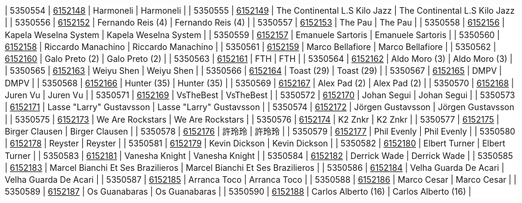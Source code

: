 | 5350554 | [6152148](https://www.discogs.com/artist/6152148) | Harmoneli | Harmoneli |
| 5350555 | [6152149](https://www.discogs.com/artist/6152149) | The Continental L.S Kilo Jazz | The Continental L.S Kilo Jazz |
| 5350556 | [6152152](https://www.discogs.com/artist/6152152) | Fernando Reis (4) | Fernando Reis (4) |
| 5350557 | [6152153](https://www.discogs.com/artist/6152153) | The Pau | The Pau |
| 5350558 | [6152156](https://www.discogs.com/artist/6152156) | Kapela Weselna System | Kapela Weselna System |
| 5350559 | [6152157](https://www.discogs.com/artist/6152157) | Emanuele Sartoris | Emanuele Sartoris |
| 5350560 | [6152158](https://www.discogs.com/artist/6152158) | Riccardo Manachino | Riccardo Manachino |
| 5350561 | [6152159](https://www.discogs.com/artist/6152159) | Marco Bellafiore | Marco Bellafiore |
| 5350562 | [6152160](https://www.discogs.com/artist/6152160) | Galo Preto (2) | Galo Preto (2) |
| 5350563 | [6152161](https://www.discogs.com/artist/6152161) | FTH | FTH |
| 5350564 | [6152162](https://www.discogs.com/artist/6152162) | Aldo Moro (3) | Aldo Moro (3) |
| 5350565 | [6152163](https://www.discogs.com/artist/6152163) | Weiyu Shen | Weiyu Shen |
| 5350566 | [6152164](https://www.discogs.com/artist/6152164) | Toast (29) | Toast (29) |
| 5350567 | [6152165](https://www.discogs.com/artist/6152165) | DMPV | DMPV |
| 5350568 | [6152166](https://www.discogs.com/artist/6152166) | Hunter (35) | Hunter (35) |
| 5350569 | [6152167](https://www.discogs.com/artist/6152167) | Alex Pad (2) | Alex Pad (2) |
| 5350570 | [6152168](https://www.discogs.com/artist/6152168) | Juren Vu | Juren Vu |
| 5350571 | [6152169](https://www.discogs.com/artist/6152169) | VsTheBest | VsTheBest |
| 5350572 | [6152170](https://www.discogs.com/artist/6152170) | Johan Segui | Johan Segui |
| 5350573 | [6152171](https://www.discogs.com/artist/6152171) | Lasse "Larry" Gustavsson | Lasse "Larry" Gustavsson |
| 5350574 | [6152172](https://www.discogs.com/artist/6152172) | Jörgen Gustavsson | Jörgen Gustavsson |
| 5350575 | [6152173](https://www.discogs.com/artist/6152173) | We Are Rockstars | We Are Rockstars |
| 5350576 | [6152174](https://www.discogs.com/artist/6152174) | K2 Znkr | K2 Znkr |
| 5350577 | [6152175](https://www.discogs.com/artist/6152175) | Birger Clausen | Birger Clausen |
| 5350578 | [6152176](https://www.discogs.com/artist/6152176) | 許玲玲 | 許玲玲 |
| 5350579 | [6152177](https://www.discogs.com/artist/6152177) | Phil Evenly | Phil Evenly |
| 5350580 | [6152178](https://www.discogs.com/artist/6152178) | Reyster | Reyster |
| 5350581 | [6152179](https://www.discogs.com/artist/6152179) | Kevin Dickson | Kevin Dickson |
| 5350582 | [6152180](https://www.discogs.com/artist/6152180) | Elbert Turner | Elbert Turner |
| 5350583 | [6152181](https://www.discogs.com/artist/6152181) | Vanesha Knight | Vanesha Knight |
| 5350584 | [6152182](https://www.discogs.com/artist/6152182) | Derrick Wade | Derrick Wade |
| 5350585 | [6152183](https://www.discogs.com/artist/6152183) | Marcel Bianchi Et Ses Brazilieros | Marcel Bianchi Et Ses Brazilieros |
| 5350586 | [6152184](https://www.discogs.com/artist/6152184) | Velha Guarda De Acari | Velha Guarda De Acari |
| 5350587 | [6152185](https://www.discogs.com/artist/6152185) | Arranca Toco | Arranca Toco |
| 5350588 | [6152186](https://www.discogs.com/artist/6152186) | Marco Cesar | Marco Cesar |
| 5350589 | [6152187](https://www.discogs.com/artist/6152187) | Os Guanabaras | Os Guanabaras |
| 5350590 | [6152188](https://www.discogs.com/artist/6152188) | Carlos Alberto (16) | Carlos Alberto (16) |